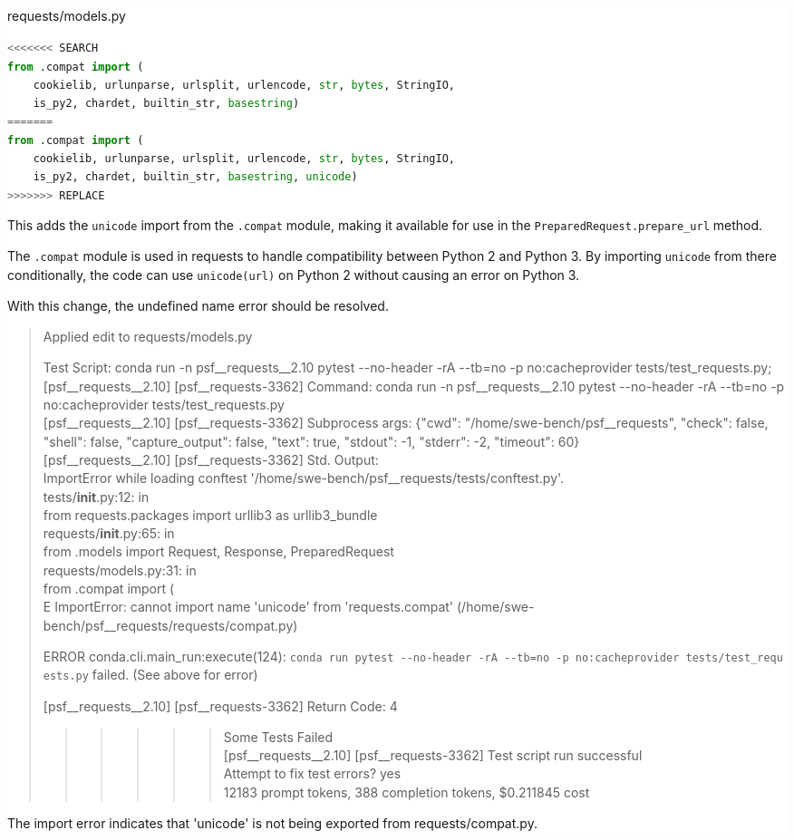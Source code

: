requests/models.py
```python
<<<<<<< SEARCH
from .compat import (
    cookielib, urlunparse, urlsplit, urlencode, str, bytes, StringIO,
    is_py2, chardet, builtin_str, basestring)
=======
from .compat import (
    cookielib, urlunparse, urlsplit, urlencode, str, bytes, StringIO,
    is_py2, chardet, builtin_str, basestring, unicode)
>>>>>>> REPLACE
```

This adds the `unicode` import from the `.compat` module, making it available for use in the `PreparedRequest.prepare_url` method.

The `.compat` module is used in requests to handle compatibility between Python 2 and Python 3. By importing `unicode` from there conditionally, the code can use `unicode(url)` on Python 2 without causing an error on Python 3.

With this change, the undefined name error should be resolved.

> Applied edit to requests/models.py  
>   
> Test Script: conda run -n psf__requests__2.10 pytest --no-header -rA --tb=no -p no:cacheprovider tests/test_requests.py;  
> [psf__requests__2.10] [psf__requests-3362] Command: conda run -n psf__requests__2.10 pytest --no-header -rA --tb=no -p no:cacheprovider tests/test_requests.py   
> [psf__requests__2.10] [psf__requests-3362] Subprocess args: {"cwd": "/home/swe-bench/psf__requests", "check": false, "shell": false, "capture_output": false, "text": true, "stdout": -1, "stderr": -2, "timeout": 60}   
> [psf__requests__2.10] [psf__requests-3362] Std. Output:  
> ImportError while loading conftest '/home/swe-bench/psf__requests/tests/conftest.py'.  
> tests/__init__.py:12: in <module>  
>     from requests.packages import urllib3 as urllib3_bundle  
> requests/__init__.py:65: in <module>  
>     from .models import Request, Response, PreparedRequest  
> requests/models.py:31: in <module>  
>     from .compat import (  
> E   ImportError: cannot import name 'unicode' from 'requests.compat' (/home/swe-bench/psf__requests/requests/compat.py)  
>   
> ERROR conda.cli.main_run:execute(124): `conda run pytest --no-header -rA --tb=no -p no:cacheprovider tests/test_requests.py` failed. (See above for error)  
>    
> [psf__requests__2.10] [psf__requests-3362] Return Code: 4   
>   
> >>>>> Some Tests Failed  
> [psf__requests__2.10] [psf__requests-3362] Test script run successful   
> Attempt to fix test errors? yes  
> 12183 prompt tokens, 388 completion tokens, $0.211845 cost  

The import error indicates that 'unicode' is not being exported from requests/compat.py.
